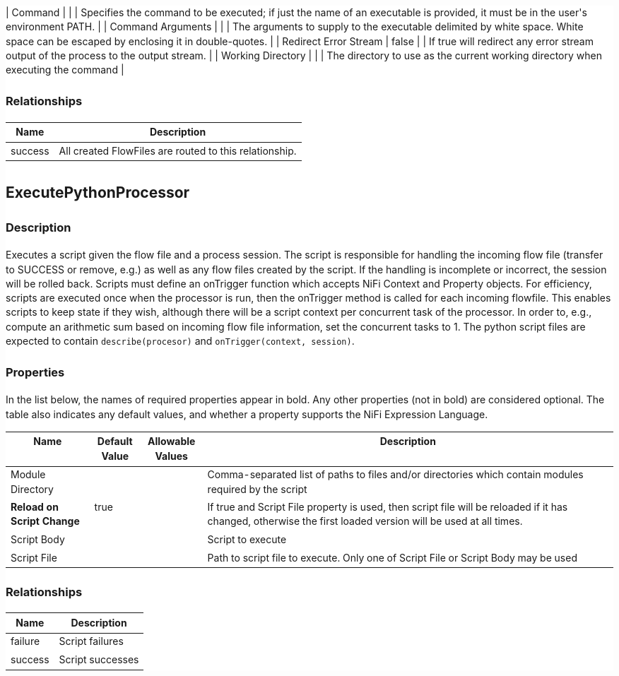 | Command               |               |                  | Specifies the command to be executed; if just the name of an executable is provided, it must be in the user's environment PATH.  |
| Command Arguments     |               |                  | The arguments to supply to the executable delimited by white space. White space can be escaped by enclosing it in double-quotes. |
| Redirect Error Stream | false         |                  | If true will redirect any error stream output of the process to the output stream.                                               |
| Working Directory     |               |                  | The directory to use as the current working directory when executing the command                                                 |
### Relationships

| Name    | Description                                            |
|---------|--------------------------------------------------------|
| success | All created FlowFiles are routed to this relationship. |


## ExecutePythonProcessor

### Description

Executes a script given the flow file and a process session. The script is responsible for handling the incoming flow file (transfer to SUCCESS or remove, e.g.) as well as any flow files created by the script. If the handling is incomplete or incorrect, the session will be rolled back. Scripts must define an onTrigger function which accepts NiFi Context and Property objects. For efficiency, scripts are executed once when the processor is run, then the onTrigger method is called for each incoming flowfile. This enables scripts to keep state if they wish, although there will be a script context per concurrent task of the processor. In order to, e.g., compute an arithmetic sum based on incoming flow file information, set the concurrent tasks to 1. The python script files are expected to contain `describe(procesor)` and `onTrigger(context, session)`.

### Properties

In the list below, the names of required properties appear in bold. Any other properties (not in bold) are considered optional. The table also indicates any default values, and whether a property supports the NiFi Expression Language.

| Name                        | Default Value | Allowable Values | Description                                                                                                                                                  |
|-----------------------------|---------------|------------------|--------------------------------------------------------------------------------------------------------------------------------------------------------------|
| Module Directory            |               |                  | Comma-separated list of paths to files and/or directories which contain modules required by the script                                                       |
| **Reload on Script Change** | true          |                  | If true and Script File property is used, then script file will be reloaded if it has changed, otherwise the first loaded version will be used at all times. |
| Script Body                 |               |                  | Script to execute                                                                                                                                            |
| Script File                 |               |                  | Path to script file to execute. Only one of Script File or Script Body may be used                                                                           |
### Relationships

| Name    | Description      |
|---------|------------------|
| failure | Script failures  |
| success | Script successes |
